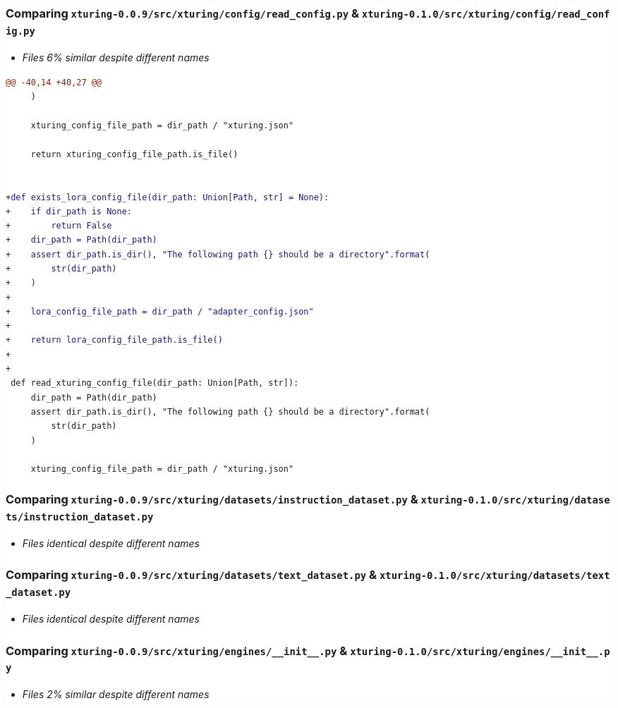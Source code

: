### Comparing `xturing-0.0.9/src/xturing/config/read_config.py` & `xturing-0.1.0/src/xturing/config/read_config.py`

 * *Files 6% similar despite different names*

```diff
@@ -40,14 +40,27 @@
     )
 
     xturing_config_file_path = dir_path / "xturing.json"
 
     return xturing_config_file_path.is_file()
 
 
+def exists_lora_config_file(dir_path: Union[Path, str] = None):
+    if dir_path is None:
+        return False
+    dir_path = Path(dir_path)
+    assert dir_path.is_dir(), "The following path {} should be a directory".format(
+        str(dir_path)
+    )
+
+    lora_config_file_path = dir_path / "adapter_config.json"
+
+    return lora_config_file_path.is_file()
+
+
 def read_xturing_config_file(dir_path: Union[Path, str]):
     dir_path = Path(dir_path)
     assert dir_path.is_dir(), "The following path {} should be a directory".format(
         str(dir_path)
     )
 
     xturing_config_file_path = dir_path / "xturing.json"
```

### Comparing `xturing-0.0.9/src/xturing/datasets/instruction_dataset.py` & `xturing-0.1.0/src/xturing/datasets/instruction_dataset.py`

 * *Files identical despite different names*

### Comparing `xturing-0.0.9/src/xturing/datasets/text_dataset.py` & `xturing-0.1.0/src/xturing/datasets/text_dataset.py`

 * *Files identical despite different names*

### Comparing `xturing-0.0.9/src/xturing/engines/__init__.py` & `xturing-0.1.0/src/xturing/engines/__init__.py`

 * *Files 2% similar despite different names*
